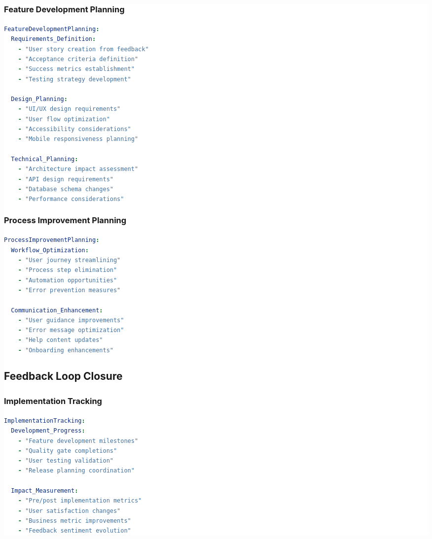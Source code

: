### **Feature Development Planning**
```yaml
FeatureDevelopmentPlanning:
  Requirements_Definition:
    - "User story creation from feedback"
    - "Acceptance criteria definition"
    - "Success metrics establishment"
    - "Testing strategy development"
    
  Design_Planning:
    - "UI/UX design requirements"
    - "User flow optimization"
    - "Accessibility considerations"
    - "Mobile responsiveness planning"
    
  Technical_Planning:
    - "Architecture impact assessment"
    - "API design requirements"
    - "Database schema changes"
    - "Performance considerations"
```

### **Process Improvement Planning**
```yaml
ProcessImprovementPlanning:
  Workflow_Optimization:
    - "User journey streamlining"
    - "Process step elimination"
    - "Automation opportunities"
    - "Error prevention measures"
    
  Communication_Enhancement:
    - "User guidance improvements"
    - "Error message optimization"
    - "Help content updates"
    - "Onboarding enhancements"
```

## Feedback Loop Closure

### **Implementation Tracking**
```yaml
ImplementationTracking:
  Development_Progress:
    - "Feature development milestones"
    - "Quality gate completions"
    - "User testing validation"
    - "Release planning coordination"
    
  Impact_Measurement:
    - "Pre/post implementation metrics"
    - "User satisfaction changes"
    - "Business metric improvements"
    - "Feedback sentiment evolution"
```
